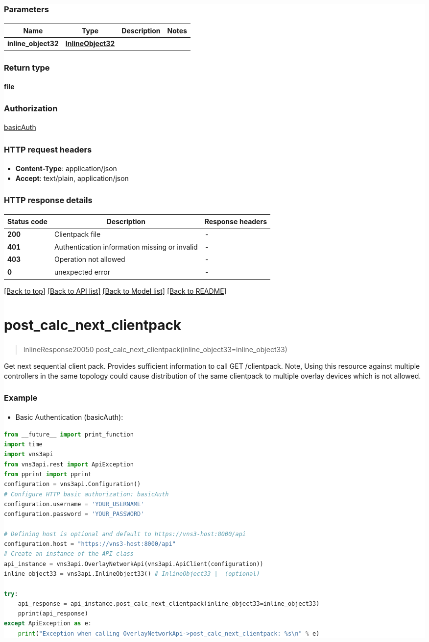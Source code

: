 ### Parameters

Name | Type | Description  | Notes
------------- | ------------- | ------------- | -------------
 **inline_object32** | [**InlineObject32**](InlineObject32.md)|  | 

### Return type

**file**

### Authorization

[basicAuth](../README.md#basicAuth)

### HTTP request headers

 - **Content-Type**: application/json
 - **Accept**: text/plain, application/json

### HTTP response details
| Status code | Description | Response headers |
|-------------|-------------|------------------|
**200** | Clientpack file |  -  |
**401** | Authentication information missing or invalid |  -  |
**403** | Operation not allowed |  -  |
**0** | unexpected error |  -  |

[[Back to top]](#) [[Back to API list]](../README.md#documentation-for-api-endpoints) [[Back to Model list]](../README.md#documentation-for-models) [[Back to README]](../README.md)

# **post_calc_next_clientpack**
> InlineResponse20050 post_calc_next_clientpack(inline_object33=inline_object33)



Get next sequential client pack. Provides sufficient information to call GET /clientpack.  Note, Using this resource against multiple controllers in the same topology could cause distribution of the  same clientpack to multiple overlay devices which is not allowed. 

### Example

* Basic Authentication (basicAuth):
```python
from __future__ import print_function
import time
import vns3api
from vns3api.rest import ApiException
from pprint import pprint
configuration = vns3api.Configuration()
# Configure HTTP basic authorization: basicAuth
configuration.username = 'YOUR_USERNAME'
configuration.password = 'YOUR_PASSWORD'

# Defining host is optional and default to https://vns3-host:8000/api
configuration.host = "https://vns3-host:8000/api"
# Create an instance of the API class
api_instance = vns3api.OverlayNetworkApi(vns3api.ApiClient(configuration))
inline_object33 = vns3api.InlineObject33() # InlineObject33 |  (optional)

try:
    api_response = api_instance.post_calc_next_clientpack(inline_object33=inline_object33)
    pprint(api_response)
except ApiException as e:
    print("Exception when calling OverlayNetworkApi->post_calc_next_clientpack: %s\n" % e)
```